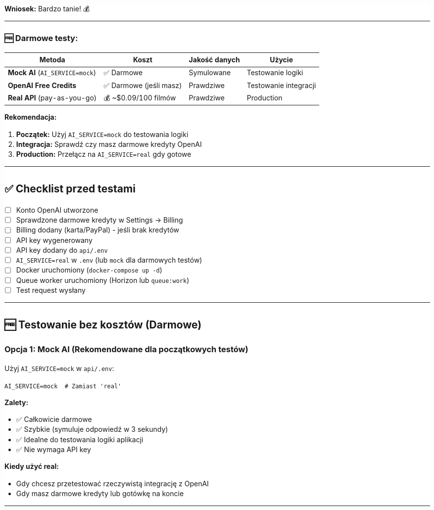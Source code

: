 **Wniosek:** Bardzo tanie! 💰

---

### **🆓 Darmowe testy:**

| Metoda | Koszt | Jakość danych | Użycie |
|--------|------|---------------|--------|
| **Mock AI** (`AI_SERVICE=mock`) | ✅ Darmowe | Symulowane | Testowanie logiki |
| **OpenAI Free Credits** | ✅ Darmowe (jeśli masz) | Prawdziwe | Testowanie integracji |
| **Real API** (pay-as-you-go) | 💰 ~$0.09/100 filmów | Prawdziwe | Production |

**Rekomendacja:**
1. **Początek:** Użyj `AI_SERVICE=mock` do testowania logiki
2. **Integracja:** Sprawdź czy masz darmowe kredyty OpenAI
3. **Production:** Przełącz na `AI_SERVICE=real` gdy gotowe

---

## ✅ Checklist przed testami

- [ ] Konto OpenAI utworzone
- [ ] Sprawdzone darmowe kredyty w Settings → Billing
- [ ] Billing dodany (karta/PayPal) - jeśli brak kredytów
- [ ] API key wygenerowany
- [ ] API key dodany do `api/.env`
- [ ] `AI_SERVICE=real` w `.env` (lub `mock` dla darmowych testów)
- [ ] Docker uruchomiony (`docker-compose up -d`)
- [ ] Queue worker uruchomiony (Horizon lub `queue:work`)
- [ ] Test request wysłany

---

## 🆓 Testowanie bez kosztów (Darmowe)

### **Opcja 1: Mock AI (Rekomendowane dla początkowych testów)**

Użyj `AI_SERVICE=mock` w `api/.env`:

```env
AI_SERVICE=mock  # Zamiast 'real'
```

**Zalety:**
- ✅ Całkowicie darmowe
- ✅ Szybkie (symuluje odpowiedź w 3 sekundy)
- ✅ Idealne do testowania logiki aplikacji
- ✅ Nie wymaga API key

**Kiedy użyć real:**
- Gdy chcesz przetestować rzeczywistą integrację z OpenAI
- Gdy masz darmowe kredyty lub gotówkę na koncie

---